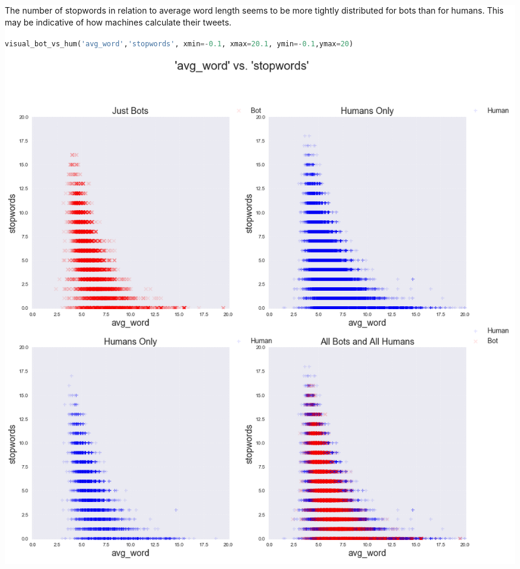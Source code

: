 The number of stopwords in relation to average word length seems to be more tightly distributed for bots than for humans. This may be indicative of how machines calculate their tweets. 





```python
visual_bot_vs_hum('avg_word','stopwords', xmin=-0.1, xmax=20.1, ymin=-0.1,ymax=20)
```


![png](output_43_0.png)
